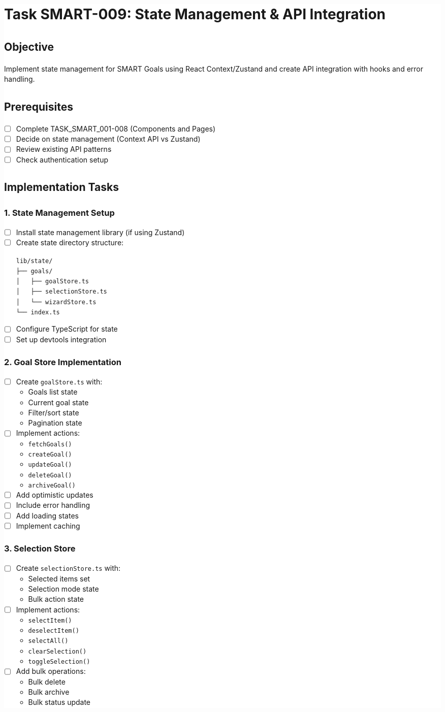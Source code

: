 # Task SMART-009: State Management & API Integration

## Objective
Implement state management for SMART Goals using React Context/Zustand and create API integration with hooks and error handling.

## Prerequisites
- [ ] Complete TASK_SMART_001-008 (Components and Pages)
- [ ] Decide on state management (Context API vs Zustand)
- [ ] Review existing API patterns
- [ ] Check authentication setup

## Implementation Tasks

### 1. State Management Setup
- [ ] Install state management library (if using Zustand)
- [ ] Create state directory structure:
  ```
  lib/state/
  ├── goals/
  │   ├── goalStore.ts
  │   ├── selectionStore.ts
  │   └── wizardStore.ts
  └── index.ts
  ```
- [ ] Configure TypeScript for state
- [ ] Set up devtools integration

### 2. Goal Store Implementation
- [ ] Create `goalStore.ts` with:
  - Goals list state
  - Current goal state
  - Filter/sort state
  - Pagination state
- [ ] Implement actions:
  - `fetchGoals()`
  - `createGoal()`
  - `updateGoal()`
  - `deleteGoal()`
  - `archiveGoal()`
- [ ] Add optimistic updates
- [ ] Include error handling
- [ ] Add loading states
- [ ] Implement caching

### 3. Selection Store
- [ ] Create `selectionStore.ts` with:
  - Selected items set
  - Selection mode state
  - Bulk action state
- [ ] Implement actions:
  - `selectItem()`
  - `deselectItem()`
  - `selectAll()`
  - `clearSelection()`
  - `toggleSelection()`
- [ ] Add bulk operations:
  - Bulk delete
  - Bulk archive
  - Bulk status update